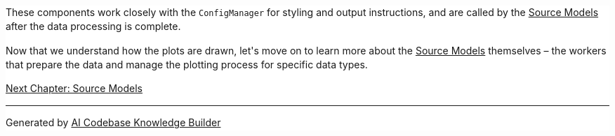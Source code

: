 These components work closely with the `ConfigManager` for styling and output instructions, and are called by the [Source Models](05_source_models_.md) after the data processing is complete.

Now that we understand how the plots are drawn, let's move on to learn more about the [Source Models](05_source_models_.md) themselves – the workers that prepare the data and manage the plotting process for specific data types.

[Next Chapter: Source Models](05_source_models_.md)

---

Generated by [AI Codebase Knowledge Builder](https://github.com/The-Pocket/Tutorial-Codebase-Knowledge)
